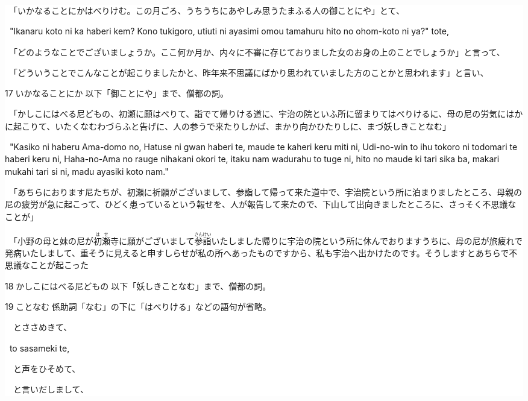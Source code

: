 <div id="54010203">
  <p class="original">　「いかなることにかはべりけむ。この月ごろ、うちうちにあやしみ思うたまふる人の御ことにや」とて、</p>
  <p class="romanized">&nbsp;&nbsp;&#34;Ikanaru koto ni ka haberi kem? Kono tukigoro&#44; utiuti ni ayasimi omou tamahuru hito no ohom-koto ni ya?&#34; tote&#44;</p>
  <p class="shibuya">　「どのようなことでございましょうか。ここ何か月か、内々に不審に存じておりました女のお身の上のことでしょうか」と言って、</p>
  <p class="yosano">　「どういうことでこんなことが起こりましたかと、昨年来不思議にばかり思われていました方のことかと思われます」と言い、<BR></p>
  <p class="seiden"></p>
  
  <div class="annotations">
	<p class="annotation">
		<span class="annotation_num">17</span>
		<span class="annotation_title">いかなることにか</span>
		<span class="annotation_body">以下「御ことにや」まで、僧都の詞。</span>
	</p>
  </div>
</div>

<div id="54010204">
  <p class="original">　「かしこにはべる尼どもの、初瀬に願はべりて、詣でて帰りける道に、宇治の院といふ所に留まりてはべりけるに、母の尼の労気にはかに起こりて、いたくなむわづらふと告げに、人の参うで来たりしかば、まかり向かひたりしに、まづ妖しきことなむ」</p>
  <p class="romanized">&nbsp;&nbsp;&#34;Kasiko ni haberu Ama-domo no&#44; Hatuse ni gwan haberi te&#44; maude te kaheri keru miti ni&#44; Udi-no-win to ihu tokoro ni todomari te haberi keru ni&#44; Haha-no-Ama no rauge nihakani okori te&#44; itaku nam wadurahu to tuge ni&#44; hito no maude ki tari sika ba&#44; makari mukahi tari si ni&#44; madu ayasiki koto nam.&#34;</p>
  <p class="shibuya">　「あちらにおります尼たちが、初瀬に祈願がございまして、参詣して帰って来た道中で、宇治院という所に泊まりましたところ、母親の尼の疲労が急に起こって、ひどく患っているという報せを、人が報告して来たので、下山して出向きましたところに、さっそく不思議なことが」</p>
  <p class="yosano">　「小野の母と妹の尼が<RUBY><RB>初瀬</RB><RP>（</RP><RT>はせ</RT><RP>）</RP></RUBY>寺に願がございまして<RUBY><RB>参詣</RB><RP>（</RP><RT>さんけい</RT><RP>）</RP></RUBY>いたしました帰りに宇治の院という所に休んでおりますうちに、母の尼が旅疲れで発病いたしまして、重そうに見えると申すしらせが私の所へあったものですから、私も宇治へ出かけたのです。そうしますとあちらで不思議なことが起こった<BR></p>
  <p class="seiden"></p>
  
  <div class="annotations">
	<p class="annotation">
		<span class="annotation_num">18</span>
		<span class="annotation_title">かしこにはべる尼どもの</span>
		<span class="annotation_body">以下「妖しきことなむ」まで、僧都の詞。</span>
	</p> 
	<p class="annotation">
		<span class="annotation_num">19</span>
		<span class="annotation_title">ことなむ</span>
		<span class="annotation_body">係助詞「なむ」の下に「はべりける」などの語句が省略。</span>
	</p>
  </div>
</div>

<div id="54010205">
  <p class="original">　とささめきて、</p>
  <p class="romanized">&nbsp;&nbsp;to sasameki te&#44;</p>
  <p class="shibuya">　と声をひそめて、</p>
  <p class="yosano">　と言いだしまして、<BR></p>
  <p class="seiden"></p>
  
</div>
